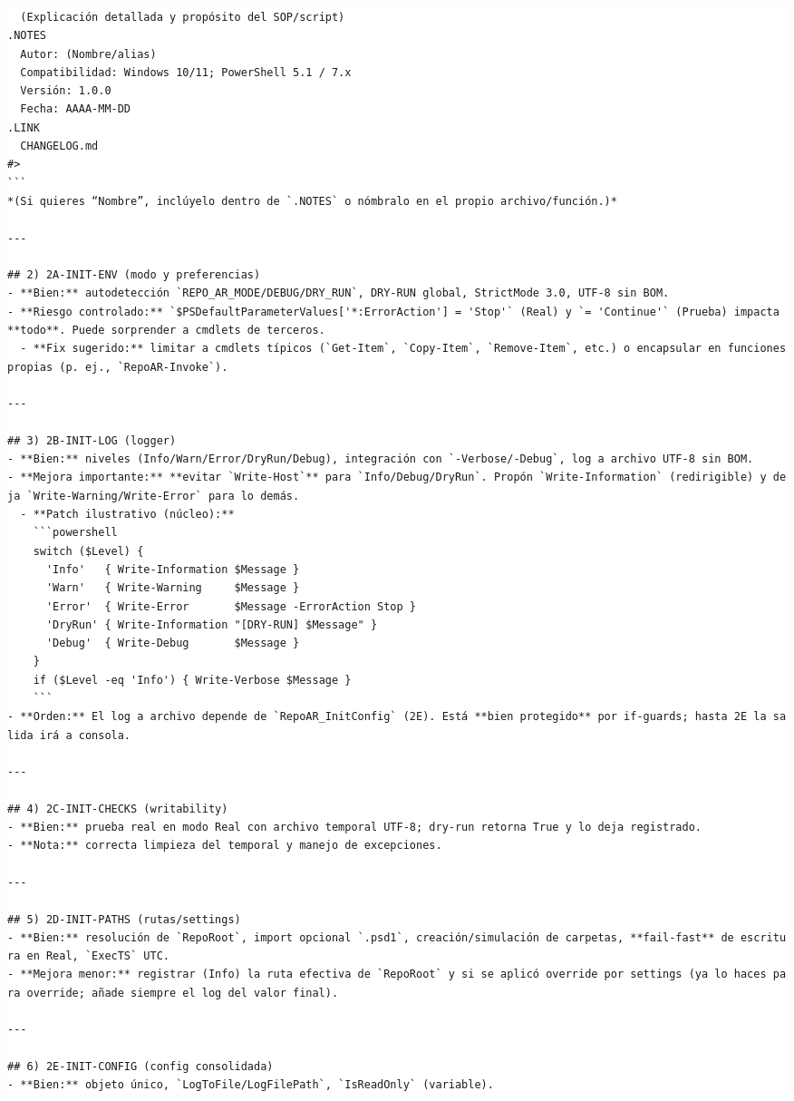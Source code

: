 ~~~~~
  (Explicación detallada y propósito del SOP/script)
.NOTES
  Autor: (Nombre/alias)
  Compatibilidad: Windows 10/11; PowerShell 5.1 / 7.x
  Versión: 1.0.0
  Fecha: AAAA-MM-DD
.LINK
  CHANGELOG.md
#>
```
*(Si quieres “Nombre”, inclúyelo dentro de `.NOTES` o nómbralo en el propio archivo/función.)*

---

## 2) 2A-INIT-ENV (modo y preferencias)
- **Bien:** autodetección `REPO_AR_MODE/DEBUG/DRY_RUN`, DRY-RUN global, StrictMode 3.0, UTF-8 sin BOM.
- **Riesgo controlado:** `$PSDefaultParameterValues['*:ErrorAction'] = 'Stop'` (Real) y `= 'Continue'` (Prueba) impacta **todo**. Puede sorprender a cmdlets de terceros.
  - **Fix sugerido:** limitar a cmdlets típicos (`Get-Item`, `Copy-Item`, `Remove-Item`, etc.) o encapsular en funciones propias (p. ej., `RepoAR-Invoke`).

---

## 3) 2B-INIT-LOG (logger)
- **Bien:** niveles (Info/Warn/Error/DryRun/Debug), integración con `-Verbose/-Debug`, log a archivo UTF-8 sin BOM.
- **Mejora importante:** **evitar `Write-Host`** para `Info/Debug/DryRun`. Propón `Write-Information` (redirigible) y deja `Write-Warning/Write-Error` para lo demás.
  - **Patch ilustrativo (núcleo):**
    ```powershell
    switch ($Level) {
      'Info'   { Write-Information $Message }
      'Warn'   { Write-Warning     $Message }
      'Error'  { Write-Error       $Message -ErrorAction Stop }
      'DryRun' { Write-Information "[DRY-RUN] $Message" }
      'Debug'  { Write-Debug       $Message }
    }
    if ($Level -eq 'Info') { Write-Verbose $Message }
    ```
- **Orden:** El log a archivo depende de `RepoAR_InitConfig` (2E). Está **bien protegido** por if-guards; hasta 2E la salida irá a consola.

---

## 4) 2C-INIT-CHECKS (writability)
- **Bien:** prueba real en modo Real con archivo temporal UTF-8; dry-run retorna True y lo deja registrado.
- **Nota:** correcta limpieza del temporal y manejo de excepciones.

---

## 5) 2D-INIT-PATHS (rutas/settings)
- **Bien:** resolución de `RepoRoot`, import opcional `.psd1`, creación/simulación de carpetas, **fail-fast** de escritura en Real, `ExecTS` UTC.
- **Mejora menor:** registrar (Info) la ruta efectiva de `RepoRoot` y si se aplicó override por settings (ya lo haces para override; añade siempre el log del valor final).

---

## 6) 2E-INIT-CONFIG (config consolidada)
- **Bien:** objeto único, `LogToFile/LogFilePath`, `IsReadOnly` (variable).
~~~~~